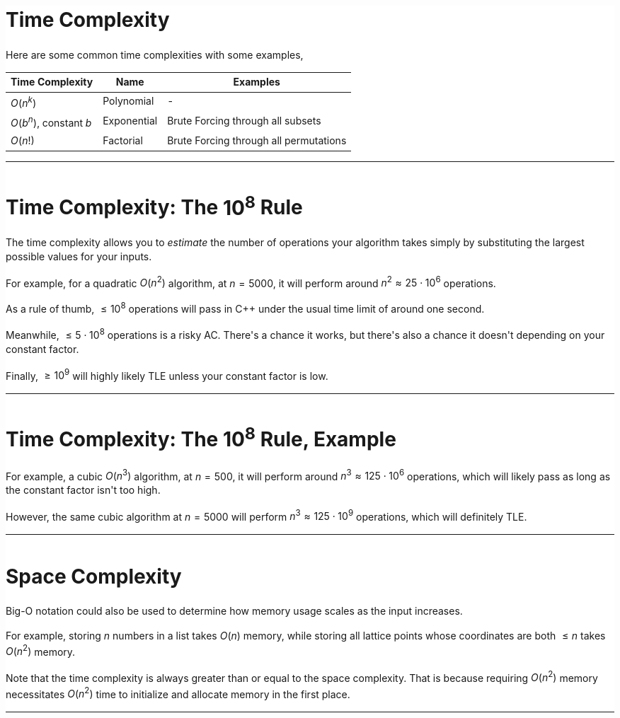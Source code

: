 

# Time Complexity

Here are some common time complexities with some examples,

|Time Complexity|Name|Examples|
|--|--|--|
|$O(n^k)$| Polynomial | - |
|$O(b^n)$, constant $b$| Exponential | Brute Forcing through all subsets |
|$O(n!)$| Factorial | Brute Forcing through all permutations |

---


# Time Complexity: The $10^8$ Rule

The time complexity allows you to *estimate* the number of operations your algorithm takes simply by substituting the largest possible values for your inputs.

For example, for a quadratic $O(n^2)$ algorithm, at $n = 5000$, it will perform around $n^2 \approx 25 \cdot 10^6$ operations.

As a rule of thumb, $\le 10^8$ operations will pass in C++ under the usual time limit of around one second.

Meanwhile, $\le 5 \cdot 10^8$ operations is a risky AC. There's a chance it works, but there's also a chance it doesn't depending on your constant factor.

Finally, $\ge 10^9$ will highly likely TLE unless your constant factor is low.

---


# Time Complexity: The $10^8$ Rule, Example
For example, a cubic $O(n^3)$ algorithm, at $n = 500$, it will perform around $n^3 \approx 125 \cdot 10^6$ operations, which will likely pass as long as the constant factor isn't too high.

However, the same cubic algorithm at $n = 5000$ will perform $n^3 \approx 125 \cdot 10^9$ operations, which will definitely TLE.

---


# Space Complexity

Big-O notation could also be used to determine how memory usage scales as the input increases.

For example, storing $n$ numbers in a list takes $O(n)$ memory, while storing all lattice points whose coordinates are both $\le n$ takes $O(n^2)$ memory.

Note that the time complexity is always greater than or equal to the space complexity. That is because requiring $O(n^2)$ memory necessitates $O(n^2)$ time to initialize and allocate memory in the first place.

---